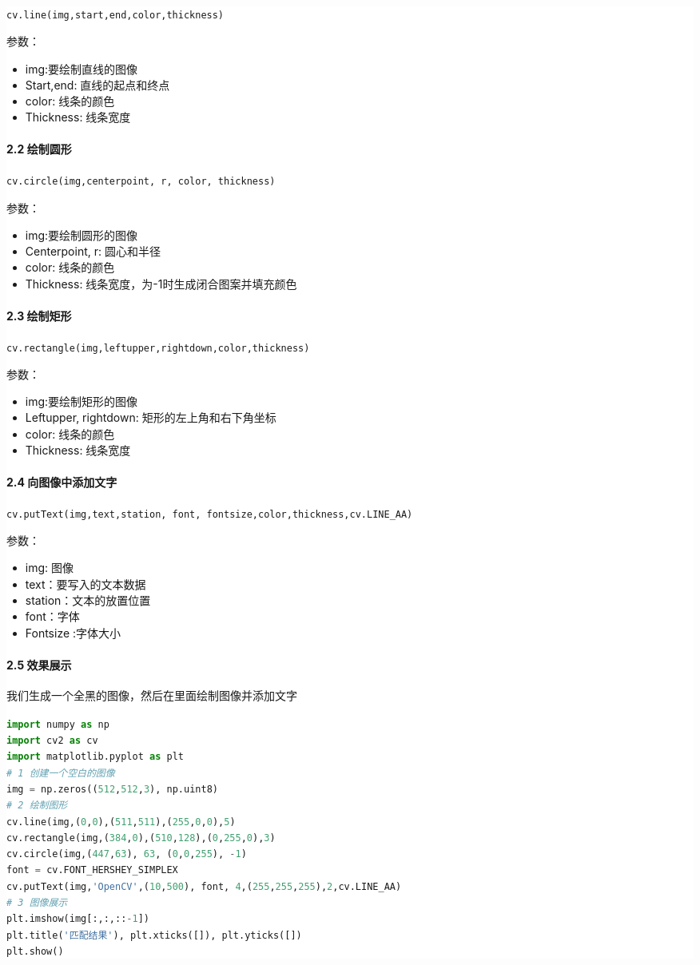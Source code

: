 ```
cv.line(img,start,end,color,thickness)
```

参数：

- img:要绘制直线的图像
- Start,end: 直线的起点和终点
- color: 线条的颜色
- Thickness: 线条宽度

#### 2.2 绘制圆形

```python
cv.circle(img,centerpoint, r, color, thickness)
```

参数：

- img:要绘制圆形的图像
- Centerpoint, r: 圆心和半径
- color: 线条的颜色
- Thickness: 线条宽度，为-1时生成闭合图案并填充颜色

#### 2.3 绘制矩形

```python
cv.rectangle(img,leftupper,rightdown,color,thickness)
```

参数：

- img:要绘制矩形的图像
- Leftupper, rightdown: 矩形的左上角和右下角坐标
- color: 线条的颜色
- Thickness: 线条宽度

#### 2.4 向图像中添加文字

```python
cv.putText(img,text,station, font, fontsize,color,thickness,cv.LINE_AA)
```

参数：

- img: 图像
- text：要写入的文本数据
- station：文本的放置位置
- font：字体
- Fontsize :字体大小

#### 2.5 效果展示

我们生成一个全黑的图像，然后在里面绘制图像并添加文字

```python
import numpy as np
import cv2 as cv
import matplotlib.pyplot as plt
# 1 创建一个空白的图像
img = np.zeros((512,512,3), np.uint8)
# 2 绘制图形
cv.line(img,(0,0),(511,511),(255,0,0),5)
cv.rectangle(img,(384,0),(510,128),(0,255,0),3)
cv.circle(img,(447,63), 63, (0,0,255), -1)
font = cv.FONT_HERSHEY_SIMPLEX
cv.putText(img,'OpenCV',(10,500), font, 4,(255,255,255),2,cv.LINE_AA)
# 3 图像展示
plt.imshow(img[:,:,::-1])
plt.title('匹配结果'), plt.xticks([]), plt.yticks([])
plt.show()
```